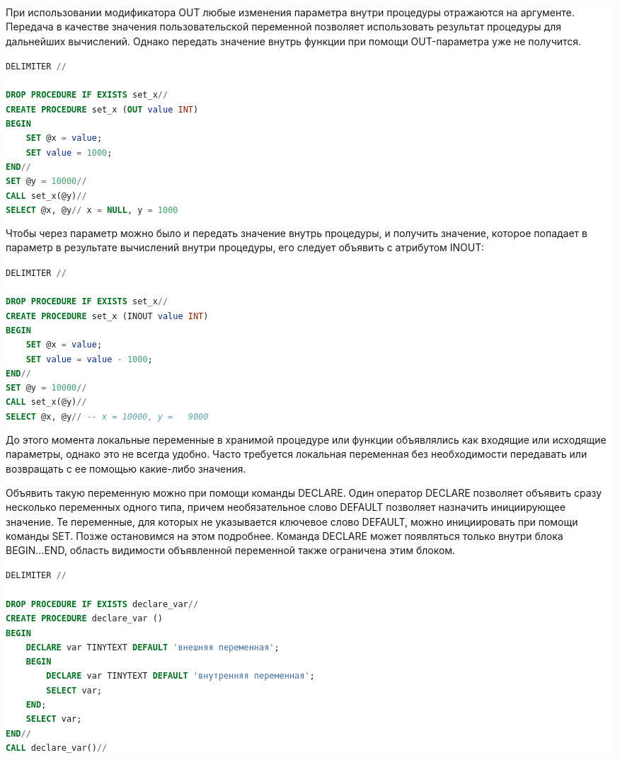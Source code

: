 При использовании модификатора OUT любые изменения параметра внутри процедуры отражаются на аргументе. Передача в качестве значения пользовательской переменной позволяет использовать результат процедуры для дальнейших вычислений. Однако передать значение внутрь функции при помощи OUT-параметра уже не получится.

```sql
DELIMITER //

DROP PROCEDURE IF EXISTS set_x//
CREATE PROCEDURE set_x (OUT value INT)
BEGIN
	SET @x = value;
	SET value = 1000;
END//
SET @y = 10000//
CALL set_x(@y)//
SELECT @x, @y// x = NULL, y = 1000
```

Чтобы через параметр можно было и передать значение внутрь процедуры, и получить значение, которое попадает в параметр в результате вычислений внутри процедуры, его следует объявить с атрибутом INOUT:

```sql
DELIMITER //

DROP PROCEDURE IF EXISTS set_x//
CREATE PROCEDURE set_x (INOUT value INT)
BEGIN
	SET @x = value;
	SET value = value - 1000;
END//
SET @y = 10000//
CALL set_x(@y)//
SELECT @x, @y// -- x = 10000, y =	9000
```

До этого момента локальные переменные в хранимой процедуре или функции объявлялись как входящие или исходящие параметры, однако это не всегда удобно.
Часто требуется локальная переменная без необходимости передавать или возвращать с ее
помощью какие-либо значения.

Объявить такую переменную можно при помощи команды DECLARE. Один оператор DECLARE
позволяет объявить сразу несколько переменных одного типа, причем необязательное слово
DEFAULT позволяет назначить инициирующее значение. Те переменные, для которых не указывается ключевое слово DEFAULT, можно инициировать при помощи команды SET. Позже остановимся на этом подробнее. Команда DECLARE может появляться только внутри блока BEGIN...END, область видимости объявленной переменной также ограничена этим блоком.

```sql
DELIMITER //

DROP PROCEDURE IF EXISTS declare_var//
CREATE PROCEDURE declare_var ()
BEGIN
	DECLARE var TINYTEXT DEFAULT 'внешняя переменная';
	BEGIN
		DECLARE var TINYTEXT DEFAULT 'внутренняя переменная';
		SELECT var;
	END;
	SELECT var;
END//
CALL declare_var()//
```
